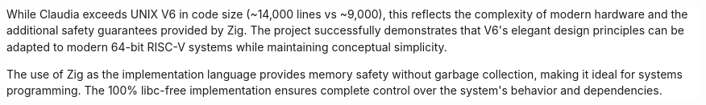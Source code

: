 While Claudia exceeds UNIX V6 in code size (~14,000 lines vs ~9,000), this reflects the complexity of modern hardware and the additional safety guarantees provided by Zig. The project successfully demonstrates that V6's elegant design principles can be adapted to modern 64-bit RISC-V systems while maintaining conceptual simplicity.

The use of Zig as the implementation language provides memory safety without garbage collection, making it ideal for systems programming. The 100% libc-free implementation ensures complete control over the system's behavior and dependencies.
